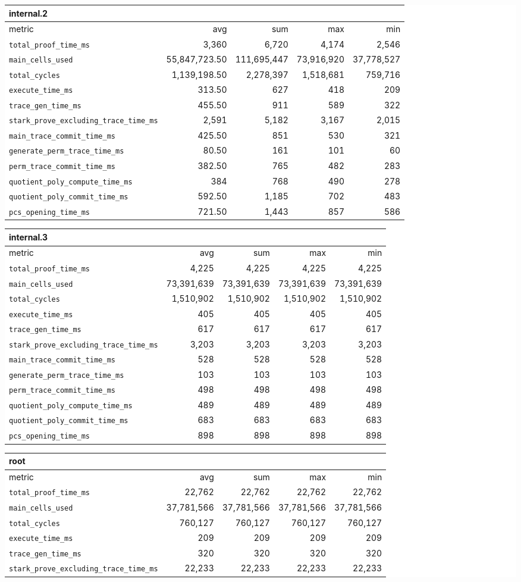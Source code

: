 | internal.2 |||||
|:---|---:|---:|---:|---:|
|metric|avg|sum|max|min|
| `total_proof_time_ms ` |  3,360 |  6,720 |  4,174 |  2,546 |
| `main_cells_used     ` |  55,847,723.50 |  111,695,447 |  73,916,920 |  37,778,527 |
| `total_cycles        ` |  1,139,198.50 |  2,278,397 |  1,518,681 |  759,716 |
| `execute_time_ms     ` |  313.50 |  627 |  418 |  209 |
| `trace_gen_time_ms   ` |  455.50 |  911 |  589 |  322 |
| `stark_prove_excluding_trace_time_ms` |  2,591 |  5,182 |  3,167 |  2,015 |
| `main_trace_commit_time_ms` |  425.50 |  851 |  530 |  321 |
| `generate_perm_trace_time_ms` |  80.50 |  161 |  101 |  60 |
| `perm_trace_commit_time_ms` |  382.50 |  765 |  482 |  283 |
| `quotient_poly_compute_time_ms` |  384 |  768 |  490 |  278 |
| `quotient_poly_commit_time_ms` |  592.50 |  1,185 |  702 |  483 |
| `pcs_opening_time_ms ` |  721.50 |  1,443 |  857 |  586 |

| internal.3 |||||
|:---|---:|---:|---:|---:|
|metric|avg|sum|max|min|
| `total_proof_time_ms ` |  4,225 |  4,225 |  4,225 |  4,225 |
| `main_cells_used     ` |  73,391,639 |  73,391,639 |  73,391,639 |  73,391,639 |
| `total_cycles        ` |  1,510,902 |  1,510,902 |  1,510,902 |  1,510,902 |
| `execute_time_ms     ` |  405 |  405 |  405 |  405 |
| `trace_gen_time_ms   ` |  617 |  617 |  617 |  617 |
| `stark_prove_excluding_trace_time_ms` |  3,203 |  3,203 |  3,203 |  3,203 |
| `main_trace_commit_time_ms` |  528 |  528 |  528 |  528 |
| `generate_perm_trace_time_ms` |  103 |  103 |  103 |  103 |
| `perm_trace_commit_time_ms` |  498 |  498 |  498 |  498 |
| `quotient_poly_compute_time_ms` |  489 |  489 |  489 |  489 |
| `quotient_poly_commit_time_ms` |  683 |  683 |  683 |  683 |
| `pcs_opening_time_ms ` |  898 |  898 |  898 |  898 |

| root |||||
|:---|---:|---:|---:|---:|
|metric|avg|sum|max|min|
| `total_proof_time_ms ` |  22,762 |  22,762 |  22,762 |  22,762 |
| `main_cells_used     ` |  37,781,566 |  37,781,566 |  37,781,566 |  37,781,566 |
| `total_cycles        ` |  760,127 |  760,127 |  760,127 |  760,127 |
| `execute_time_ms     ` |  209 |  209 |  209 |  209 |
| `trace_gen_time_ms   ` |  320 |  320 |  320 |  320 |
| `stark_prove_excluding_trace_time_ms` |  22,233 |  22,233 |  22,233 |  22,233 |